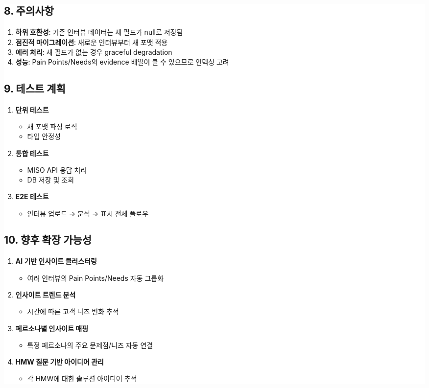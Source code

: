 ## 8. 주의사항

1. **하위 호환성**: 기존 인터뷰 데이터는 새 필드가 null로 저장됨
2. **점진적 마이그레이션**: 새로운 인터뷰부터 새 포맷 적용
3. **에러 처리**: 새 필드가 없는 경우 graceful degradation
4. **성능**: Pain Points/Needs의 evidence 배열이 클 수 있으므로 인덱싱 고려

## 9. 테스트 계획

1. **단위 테스트**
   - 새 포맷 파싱 로직
   - 타입 안정성

2. **통합 테스트**
   - MISO API 응답 처리
   - DB 저장 및 조회

3. **E2E 테스트**
   - 인터뷰 업로드 → 분석 → 표시 전체 플로우

## 10. 향후 확장 가능성

1. **AI 기반 인사이트 클러스터링**
   - 여러 인터뷰의 Pain Points/Needs 자동 그룹화

2. **인사이트 트렌드 분석**
   - 시간에 따른 고객 니즈 변화 추적

3. **페르소나별 인사이트 매핑**
   - 특정 페르소나의 주요 문제점/니즈 자동 연결

4. **HMW 질문 기반 아이디어 관리**
   - 각 HMW에 대한 솔루션 아이디어 추적